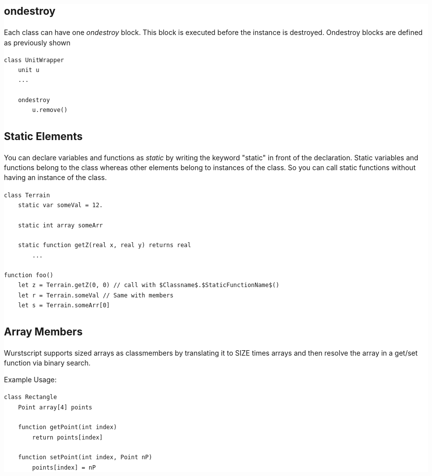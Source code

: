 ## ondestroy

Each class can have one _ondestroy_ block. This block is executed before the instance is destroyed.
Ondestroy blocks are defined as previously shown

```wurst
class UnitWrapper
    unit u
    ...

    ondestroy
        u.remove()
```


## Static Elements

You can declare variables and functions as _static_ by writing the keyword "static" in front of the declaration. Static variables and functions belong to the class whereas
other elements belong to instances of the class. So you can call static functions without having an instance of the class.

```wurst
class Terrain
    static var someVal = 12.

    static int array someArr

    static function getZ(real x, real y) returns real
        ...

function foo()
    let z = Terrain.getZ(0, 0) // call with $Classname$.$StaticFunctionName$()
    let r = Terrain.someVal // Same with members
    let s = Terrain.someArr[0]
```

## Array Members

Wurstscript supports sized arrays as classmembers by translating it to SIZE times arrays and then resolve the array in a get/set function via binary search.

Example Usage:

```wurst
class Rectangle
    Point array[4] points

    function getPoint(int index)
        return points[index]

    function setPoint(int index, Point nP)
        points[index] = nP
```
